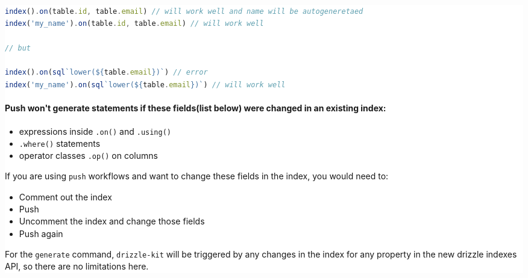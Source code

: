 ```ts
index().on(table.id, table.email) // will work well and name will be autogeneretaed
index('my_name').on(table.id, table.email) // will work well

// but

index().on(sql`lower(${table.email})`) // error
index('my_name').on(sql`lower(${table.email})`) // will work well
```

#### Push won't generate statements if these fields(list below) were changed in an existing index:

- expressions inside `.on()` and `.using()`
- `.where()` statements
- operator classes `.op()` on columns

If you are using `push` workflows and want to change these fields in the index, you would need to:

- Comment out the index
- Push
- Uncomment the index and change those fields
- Push again

For the `generate` command, `drizzle-kit` will be triggered by any changes in the index for any property in the new drizzle indexes API, so there are no limitations here.

